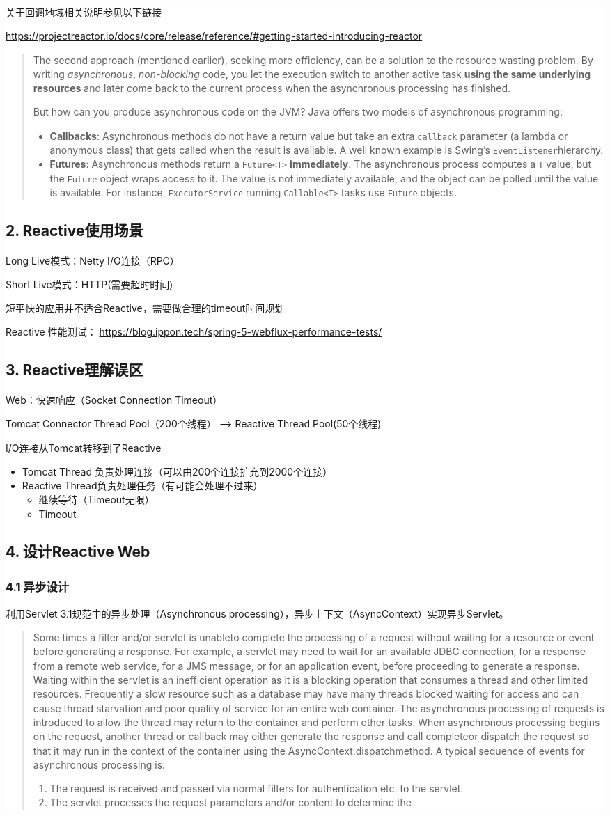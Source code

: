关于回调地域相关说明参见以下链接

https://projectreactor.io/docs/core/release/reference/#getting-started-introducing-reactor

> The second approach (mentioned earlier), seeking more efficiency, can be a solution to the resource wasting problem. By writing *asynchronous*, *non-blocking* code, you let the execution switch to another active task **using the same underlying resources** and later come back to the current process when the asynchronous processing has finished.
>
> But how can you produce asynchronous code on the JVM? Java offers two models of asynchronous programming:
>
> - **Callbacks**: Asynchronous methods do not have a return value but take an extra `callback` parameter (a lambda or anonymous class) that gets called when the result is available. A well known example is Swing’s `EventListener`hierarchy.
> - **Futures**: Asynchronous methods return a `Future<T>` **immediately**. The asynchronous process computes a `T` value, but the `Future` object wraps access to it. The value is not immediately available, and the object can be polled until the value is available. For instance, `ExecutorService` running `Callable<T>` tasks use `Future` objects.

## 2. Reactive使用场景

Long Live模式：Netty I/O连接（RPC）

Short Live模式：HTTP(需要超时时间)

短平快的应用并不适合Reactive，需要做合理的timeout时间规划

Reactive 性能测试： https://blog.ippon.tech/spring-5-webflux-performance-tests/

## 3. Reactive理解误区

Web：快速响应（Socket Connection Timeout）

Tomcat Connector Thread Pool（200个线程） --> Reactive Thread Pool(50个线程)

I/O连接从Tomcat转移到了Reactive

- Tomcat Thread 负责处理连接（可以由200个连接扩充到2000个连接）
- Reactive Thread负责处理任务（有可能会处理不过来）
  - 继续等待（Timeout无限）
  - Timeout

## 4. 设计Reactive Web

### 4.1 异步设计

利用Servlet 3.1规范中的异步处理（Asynchronous processing），异步上下文（AsyncContext）实现异步Servlet。

> Some times a filter and/or servlet is unableto complete the processing of a request 
> without waiting for a resource or event before generating a response. For example, a 
> servlet may need to wait for an available JDBC connection, for a response from a 
> remote web service, for a JMS message, or for an application event, before 
> proceeding to generate a response. Waiting within the servlet is an inefficient 
> operation as it is a blocking operation that consumes a thread and other limited 
> resources. Frequently a slow resource such as a database may have many threads 
> blocked waiting for access and can cause thread starvation and poor quality of 
> service for an entire web container.
> The asynchronous processing of requests is introduced to allow the thread may 
> return to the container and perform other tasks. When asynchronous processing 
> begins on the request, another thread or callback may either generate the response 
> and call completeor dispatch the request so that it may run in the context of the 
> container using the AsyncContext.dispatchmethod. A typical sequence of events 
> for asynchronous processing is:
> 1. The request is received and passed via normal filters for authentication etc. to the 
>   servlet.
> 2. The servlet processes the request parameters and/or content to determine the 